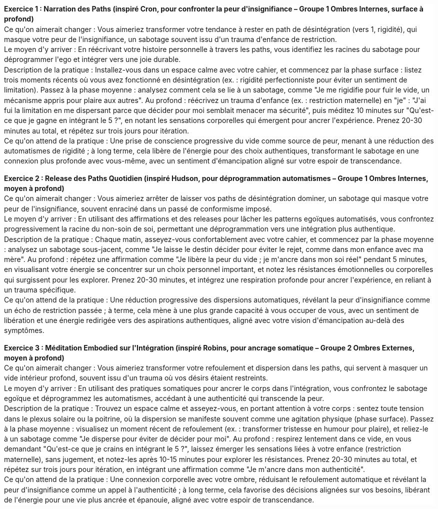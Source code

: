 **Exercice 1 : Narration des Paths (inspiré Cron, pour confronter la peur d'insignifiance – Groupe 1 Ombres Internes, surface à profond)**  
Ce qu'on aimerait changer : Vous aimeriez transformer votre tendance à rester en path de désintégration (vers 1, rigidité), qui masque votre peur de l'insignifiance, un sabotage souvent issu d'un trauma d'enfance de restriction.  
Le moyen d'y arriver : En réécrivant votre histoire personnelle à travers les paths, vous identifiez les racines du sabotage pour déprogrammer l'ego et intégrer vers une joie durable.  
Description de la pratique : Installez-vous dans un espace calme avec votre cahier, et commencez par la phase surface : listez trois moments récents où vous avez fonctionné en désintégration (ex. : rigidité perfectionniste pour éviter un sentiment de limitation). Passez à la phase moyenne : analysez comment cela se lie à un sabotage, comme "Je me rigidifie pour fuir le vide, un mécanisme appris pour plaire aux autres". Au profond : réécrivez un trauma d'enfance (ex. : restriction maternelle) en "je" : "J'ai fui la limitation en me dispersant parce que décider pour moi semblait menacer ma sécurité", puis méditez 10 minutes sur "Qu'est-ce que je gagne en intégrant le 5 ?", en notant les sensations corporelles qui émergent pour ancrer l'expérience. Prenez 20-30 minutes au total, et répétez sur trois jours pour itération.  
Ce qu'on attend de la pratique : Une prise de conscience progressive du vide comme source de peur, menant à une réduction des automatismes de rigidité ; à long terme, cela libère de l'énergie pour des choix authentiques, transformant le sabotage en une connexion plus profonde avec vous-même, avec un sentiment d'émancipation aligné sur votre espoir de transcendance.

**Exercice 2 : Release des Paths Quotidien (inspiré Hudson, pour déprogrammation automatismes – Groupe 1 Ombres Internes, moyen à profond)**  
Ce qu'on aimerait changer : Vous aimeriez arrêter de laisser vos paths de désintégration dominer, un sabotage qui masque votre peur de l'insignifiance, souvent enraciné dans un passé de conformisme imposé.  
Le moyen d'y arriver : En utilisant des affirmations et des releases pour lâcher les patterns egoïques automatisés, vous confrontez progressivement la racine du non-soin de soi, permettant une déprogrammation vers une intégration plus authentique.  
Description de la pratique : Chaque matin, asseyez-vous confortablement avec votre cahier, et commencez par la phase moyenne : analysez un sabotage sous-jacent, comme "Je laisse le destin décider pour éviter le rejet, comme dans mon enfance avec ma mère". Au profond : répétez une affirmation comme "Je libère la peur du vide ; je m'ancre dans mon soi réel" pendant 5 minutes, en visualisant votre énergie se concentrer sur un choix personnel important, et notez les résistances émotionnelles ou corporelles qui surgissent pour les explorer. Prenez 20-30 minutes, et intégrez une respiration profonde pour ancrer l'expérience, en reliant à un trauma spécifique.  
Ce qu'on attend de la pratique : Une réduction progressive des dispersions automatiques, révélant la peur d'insignifiance comme un écho de restriction passée ; à terme, cela mène à une plus grande capacité à vous occuper de vous, avec un sentiment de libération et une énergie redirigée vers des aspirations authentiques, aligné avec votre vision d'émancipation au-delà des symptômes.

**Exercice 3 : Méditation Embodied sur l'Intégration (inspiré Robins, pour ancrage somatique – Groupe 2 Ombres Externes, moyen à profond)**  
Ce qu'on aimerait changer : Vous aimeriez transformer votre refoulement et dispersion dans les paths, qui servent à masquer un vide intérieur profond, souvent issu d'un trauma où vos désirs étaient restreints.  
Le moyen d'y arriver : En utilisant des pratiques somatiques pour ancrer le corps dans l'intégration, vous confrontez le sabotage egoïque et déprogrammez les automatismes, accédant à une authenticité qui transcende la peur.  
Description de la pratique : Trouvez un espace calme et asseyez-vous, en portant attention à votre corps : sentez toute tension dans le plexus solaire ou la poitrine, où la dispersion se manifeste souvent comme une agitation physique (phase surface). Passez à la phase moyenne : visualisez un moment récent de refoulement (ex. : transformer tristesse en humour pour plaire), et reliez-le à un sabotage comme "Je disperse pour éviter de décider pour moi". Au profond : respirez lentement dans ce vide, en vous demandant "Qu'est-ce que je crains en intégrant le 5 ?", laissez émerger les sensations liées à votre enfance (restriction maternelle), sans jugement, et notez-les après 10-15 minutes pour explorer les résistances. Prenez 20-30 minutes au total, et répétez sur trois jours pour itération, en intégrant une affirmation comme "Je m'ancre dans mon authenticité".  
Ce qu'on attend de la pratique : Une connexion corporelle avec votre ombre, réduisant le refoulement automatique et révélant la peur d'insignifiance comme un appel à l'authenticité ; à long terme, cela favorise des décisions alignées sur vos besoins, libérant de l'énergie pour une vie plus ancrée et épanouie, aligné avec votre espoir de transcendance.
